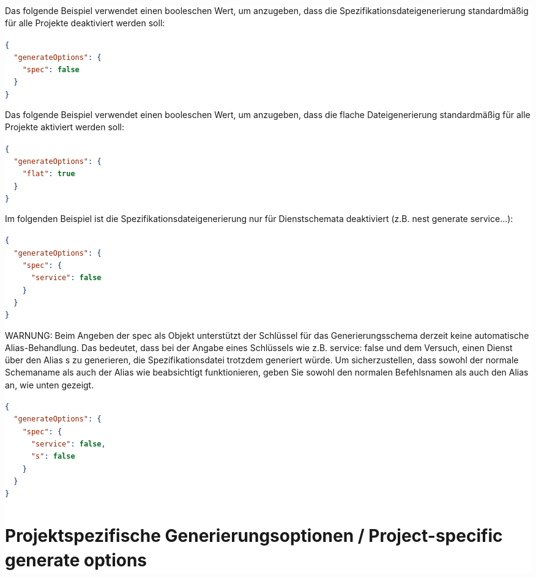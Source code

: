 Das folgende Beispiel verwendet einen booleschen Wert, um anzugeben, dass die Spezifikationsdateigenerierung standardmäßig für alle Projekte deaktiviert werden soll:

```json
{
  "generateOptions": {
    "spec": false
  }
}
```

Das folgende Beispiel verwendet einen booleschen Wert, um anzugeben, dass die flache Dateigenerierung standardmäßig für alle Projekte aktiviert werden soll:

```json
{
  "generateOptions": {
    "flat": true
  }
}
```

Im folgenden Beispiel ist die Spezifikationsdateigenerierung nur für Dienstschemata deaktiviert (z.B. nest generate service...):

```json
{
  "generateOptions": {
    "spec": {
      "service": false
    }
  }
}
```

WARNUNG: Beim Angeben der spec als Objekt unterstützt der Schlüssel für das Generierungsschema derzeit keine automatische Alias-Behandlung. Das bedeutet, dass bei der Angabe eines Schlüssels wie z.B. service: false und dem Versuch, einen Dienst über den Alias s zu generieren, die Spezifikationsdatei trotzdem generiert würde. Um sicherzustellen, dass sowohl der normale Schemaname als auch der Alias wie beabsichtigt funktionieren, geben Sie sowohl den normalen Befehlsnamen als auch den Alias an, wie unten gezeigt.

```json
{
  "generateOptions": {
    "spec": {
      "service": false,
      "s": false
    }
  }
}
```

# Projektspezifische Generierungsoptionen / Project-specific generate options
